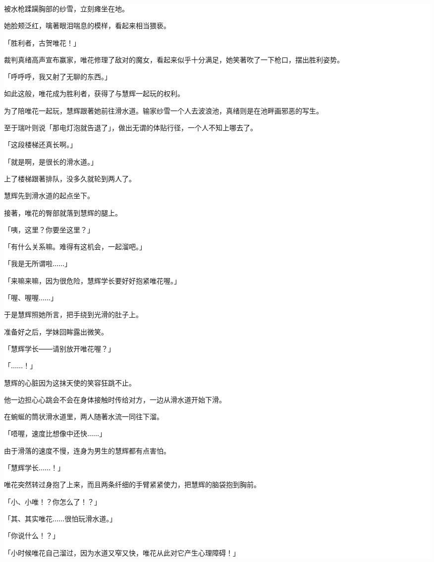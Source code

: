 被水枪蹂躏胸部的纱雪，立刻瘫坐在地。

她脸颊泛红，噙著眼泪喘息的模样，看起来相当猥亵。

「胜利者，古贺唯花！」

裁判真绪高声宣布赢家，唯花修理了敌对的魔女，看起来似乎十分满足，她笑著吹了一下枪口，摆出胜利姿势。

「呼呼呼，我又射了无聊的东西。」

如此这般，唯花成为胜利者，获得了与慧辉一起玩的权利。

为了陪唯花一起玩，慧辉跟著她前往滑水道。输家纱雪一个人去波浪池，真绪则是在池畔画邪恶的写生。

至于瑞叶则说「那电灯泡就告退了」，做出无谓的体贴行径，一个人不知上哪去了。

「这段楼梯还真长啊。」

「就是啊，是很长的滑水道。」

上了楼梯跟著排队，没多久就轮到两人了。

慧辉先到滑水道的起点坐下。

接著，唯花的臀部就落到慧辉的腿上。

「咦，这里？你要坐这里？」

「有什么关系嘛。难得有这机会，一起溜吧。」

「我是无所谓啦……」

「来嘛来嘛，因为很危险，慧辉学长要好好抱紧唯花喔。」

「喔、喔喔……」

于是慧辉照她所言，把手绕到光滑的肚子上。

准备好之后，学妹回眸露出微笑。

「慧辉学长——请别放开唯花喔？」

「……！」

慧辉的心脏因为这抹天使的笑容狂跳不止。

他一边担心心跳会不会在身体接触时传给对方，一边从滑水道开始下滑。

在蜿蜒的筒状滑水道里，两人随著水流一同往下溜。

「唔喔，速度比想像中还快……」

由于滑落的速度不慢，连身为男生的慧辉都有点害怕。

「慧辉学长……！」

唯花突然转过身抱了上来，而且两条纤细的手臂紧紧使力，把慧辉的脑袋抱到胸前。

「小、小唯！？你怎么了！？」

「其、其实唯花……很怕玩滑水道。」

「你说什么！？」

「小时候唯花自己溜过，因为水道又窄又快，唯花从此对它产生心理障碍！」
